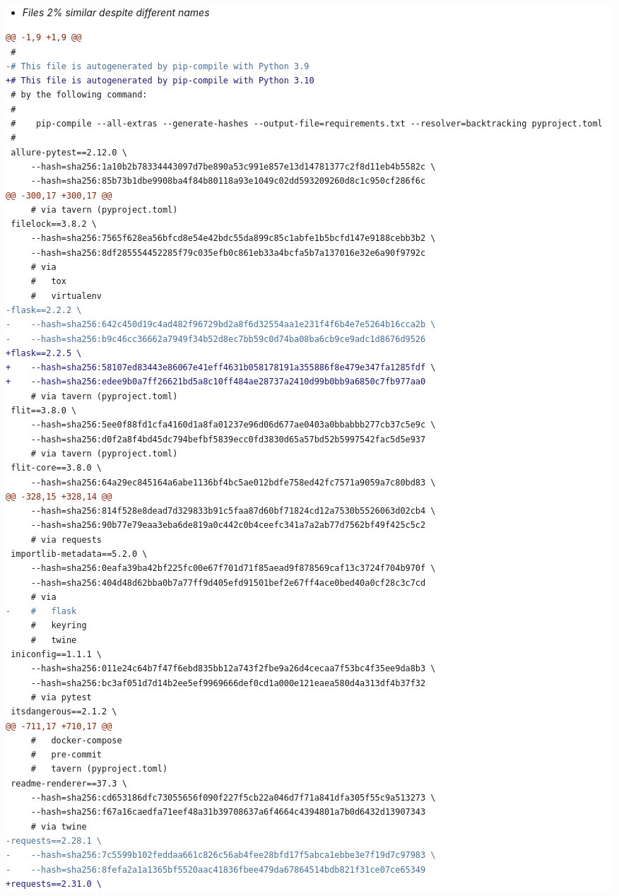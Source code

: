  * *Files 2% similar despite different names*

```diff
@@ -1,9 +1,9 @@
 #
-# This file is autogenerated by pip-compile with Python 3.9
+# This file is autogenerated by pip-compile with Python 3.10
 # by the following command:
 #
 #    pip-compile --all-extras --generate-hashes --output-file=requirements.txt --resolver=backtracking pyproject.toml
 #
 allure-pytest==2.12.0 \
     --hash=sha256:1a10b2b78334443097d7be890a53c991e857e13d14781377c2f8d11eb4b5582c \
     --hash=sha256:85b73b1dbe9908ba4f84b80118a93e1049c02dd593209260d8c1c950cf286f6c
@@ -300,17 +300,17 @@
     # via tavern (pyproject.toml)
 filelock==3.8.2 \
     --hash=sha256:7565f628ea56bfcd8e54e42bdc55da899c85c1abfe1b5bcfd147e9188cebb3b2 \
     --hash=sha256:8df285554452285f79c035efb0c861eb33a4bcfa5b7a137016e32e6a90f9792c
     # via
     #   tox
     #   virtualenv
-flask==2.2.2 \
-    --hash=sha256:642c450d19c4ad482f96729bd2a8f6d32554aa1e231f4f6b4e7e5264b16cca2b \
-    --hash=sha256:b9c46cc36662a7949f34b52d8ec7bb59c0d74ba08ba6cb9ce9adc1d8676d9526
+flask==2.2.5 \
+    --hash=sha256:58107ed83443e86067e41eff4631b058178191a355886f8e479e347fa1285fdf \
+    --hash=sha256:edee9b0a7ff26621bd5a8c10ff484ae28737a2410d99b0bb9a6850c7fb977aa0
     # via tavern (pyproject.toml)
 flit==3.8.0 \
     --hash=sha256:5ee0f88fd1cfa4160d1a8fa01237e96d06d677ae0403a0bbabbb277cb37c5e9c \
     --hash=sha256:d0f2a8f4bd45dc794befbf5839ecc0fd3830d65a57bd52b5997542fac5d5e937
     # via tavern (pyproject.toml)
 flit-core==3.8.0 \
     --hash=sha256:64a29ec845164a6abe1136bf4bc5ae012bdfe758ed42fc7571a9059a7c80bd83 \
@@ -328,15 +328,14 @@
     --hash=sha256:814f528e8dead7d329833b91c5faa87d60bf71824cd12a7530b5526063d02cb4 \
     --hash=sha256:90b77e79eaa3eba6de819a0c442c0b4ceefc341a7a2ab77d7562bf49f425c5c2
     # via requests
 importlib-metadata==5.2.0 \
     --hash=sha256:0eafa39ba42bf225fc00e67f701d71f85aead9f878569caf13c3724f704b970f \
     --hash=sha256:404d48d62bba0b7a77ff9d405efd91501bef2e67ff4ace0bed40a0cf28c3c7cd
     # via
-    #   flask
     #   keyring
     #   twine
 iniconfig==1.1.1 \
     --hash=sha256:011e24c64b7f47f6ebd835bb12a743f2fbe9a26d4cecaa7f53bc4f35ee9da8b3 \
     --hash=sha256:bc3af051d7d14b2ee5ef9969666def0cd1a000e121eaea580d4a313df4b37f32
     # via pytest
 itsdangerous==2.1.2 \
@@ -711,17 +710,17 @@
     #   docker-compose
     #   pre-commit
     #   tavern (pyproject.toml)
 readme-renderer==37.3 \
     --hash=sha256:cd653186dfc73055656f090f227f5cb22a046d7f71a841dfa305f55c9a513273 \
     --hash=sha256:f67a16caedfa71eef48a31b39708637a6f4664c4394801a7b0d6432d13907343
     # via twine
-requests==2.28.1 \
-    --hash=sha256:7c5599b102feddaa661c826c56ab4fee28bfd17f5abca1ebbe3e7f19d7c97983 \
-    --hash=sha256:8fefa2a1a1365bf5520aac41836fbee479da67864514bdb821f31ce07ce65349
+requests==2.31.0 \
```